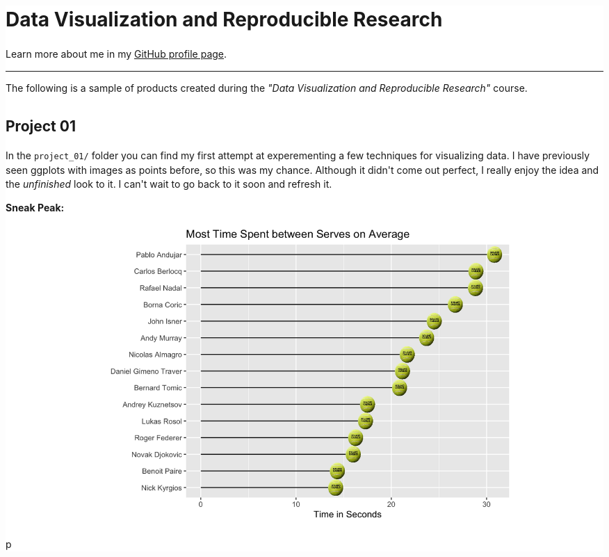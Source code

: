 # Data Visualization and Reproducible Research

Learn more about me in my [GitHub profile page](https://github.com/dhubois). 

---

The following is a sample of products created during the _"Data Visualization and Reproducible Research"_ course.

## Project 01

In the `project_01/` folder you can find my first attempt at experementing a few techniques for visualizing data. I have previously seen ggplots with images as points before, so this was my chance. Although it didn't come out perfect, I really enjoy the idea and the *unfinished* look to it. I can't wait to go back to it soon and refresh it.

**Sneak Peak:** 
<p align="center"> 
<img src="https://raw.githubusercontent.com/dhubois/dataviz_final_project/main/figures/timed_serves.png" width="70%" height="70%">
</p>p
